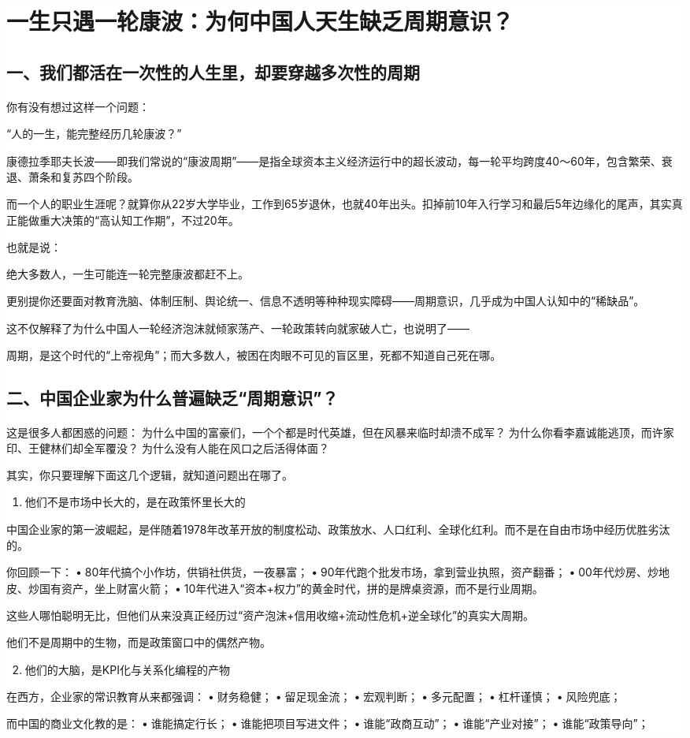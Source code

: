 # 一生只遇一轮康波：为何中国人天生缺乏周期意识？

## 一、我们都活在一次性的人生里，却要穿越多次性的周期

你有没有想过这样一个问题：

“人的一生，能完整经历几轮康波？”

康德拉季耶夫长波——即我们常说的“康波周期”——是指全球资本主义经济运行中的超长波动，每一轮平均跨度40～60年，包含繁荣、衰退、萧条和复苏四个阶段。

而一个人的职业生涯呢？就算你从22岁大学毕业，工作到65岁退休，也就40年出头。扣掉前10年入行学习和最后5年边缘化的尾声，其实真正能做重大决策的“高认知工作期”，不过20年。

也就是说：

绝大多数人，一生可能连一轮完整康波都赶不上。

更别提你还要面对教育洗脑、体制压制、舆论统一、信息不透明等种种现实障碍——周期意识，几乎成为中国人认知中的“稀缺品”。

这不仅解释了为什么中国人一轮经济泡沫就倾家荡产、一轮政策转向就家破人亡，也说明了——

周期，是这个时代的“上帝视角”；而大多数人，被困在肉眼不可见的盲区里，死都不知道自己死在哪。

## 二、中国企业家为什么普遍缺乏“周期意识”？

这是很多人都困惑的问题：
为什么中国的富豪们，一个个都是时代英雄，但在风暴来临时却溃不成军？
为什么你看李嘉诚能逃顶，而许家印、王健林们却全军覆没？
为什么没有人能在风口之后活得体面？

其实，你只要理解下面这几个逻辑，就知道问题出在哪了。


1. 他们不是市场中长大的，是在政策怀里长大的

中国企业家的第一波崛起，是伴随着1978年改革开放的制度松动、政策放水、人口红利、全球化红利。而不是在自由市场中经历优胜劣汰的。

你回顾一下：
	•	80年代搞个小作坊，供销社供货，一夜暴富；
	•	90年代跑个批发市场，拿到营业执照，资产翻番；
	•	00年代炒房、炒地皮、炒国有资产，坐上财富火箭；
	•	10年代进入“资本+权力”的黄金时代，拼的是牌桌资源，而不是行业周期。

这些人哪怕聪明无比，但他们从来没真正经历过“资产泡沫+信用收缩+流动性危机+逆全球化”的真实大周期。

他们不是周期中的生物，而是政策窗口中的偶然产物。


2. 他们的大脑，是KPI化与关系化编程的产物

在西方，企业家的常识教育从来都强调：
	•	财务稳健；
	•	留足现金流；
	•	宏观判断；
	•	多元配置；
	•	杠杆谨慎；
	•	风险兜底；

而中国的商业文化教的是：
	•	谁能搞定行长；
	•	谁能把项目写进文件；
	•	谁能“政商互动”；
	•	谁能“产业对接”；
	•	谁能“政策导向”；
